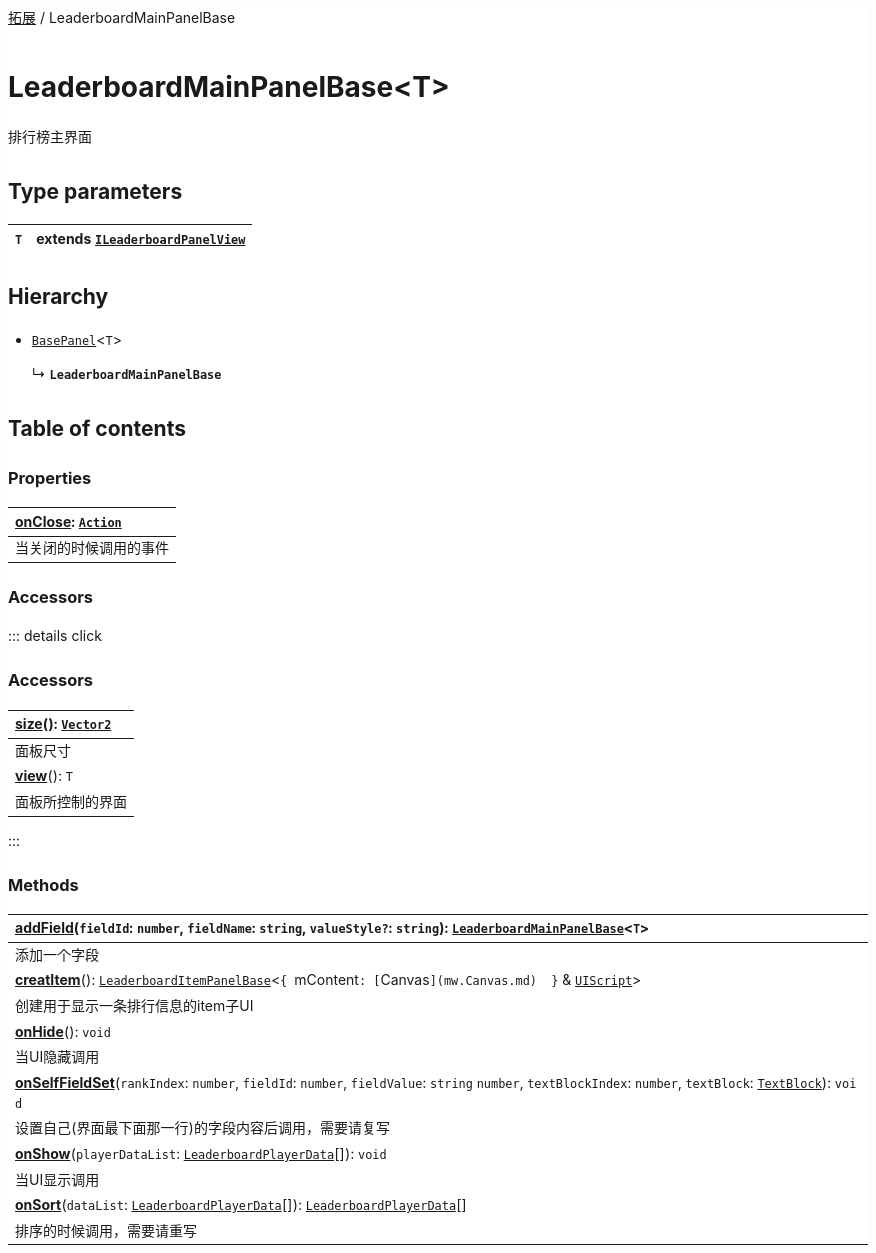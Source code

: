 [拓展](../groups/Extension.拓展.md) / LeaderboardMainPanelBase

# LeaderboardMainPanelBase<T\> <Badge type="tip" text="Class" /> <Score text="LeaderboardMainPanelBase<T\>" />

排行榜主界面

## Type parameters

| `T` | extends [`ILeaderboardPanelView`](../interfaces/mwext.ILeaderboardPanelView.md) |
| :------ | :------ |

## Hierarchy

- [`BasePanel`](mwext.BasePanel.md)<`T`\>

  ↳ **`LeaderboardMainPanelBase`**

## Table of contents

### Properties <Score text="Properties" /> 
| **[onClose](mwext.LeaderboardMainPanelBase.md#onclose)**: [`Action`](mw.Action.md)  |
| :-----|
| 当关闭的时候调用的事件|

### Accessors <Score text="Accessors" /> 


::: details click
### Accessors <Score text="Accessors" /> 
| **[size](mwext.BasePanel.md#size)**(): [`Vector2`](mw.Vector2.md)  |
| :-----|
| 面板尺寸|
| **[view](mwext.BasePanel.md#view)**(): `T`  |
| 面板所控制的界面|
:::


### Methods <Score text="Methods" /> 
| **[addField](mwext.LeaderboardMainPanelBase.md#addfield)**(`fieldId`: `number`, `fieldName`: `string`, `valueStyle?`: `string`): [`LeaderboardMainPanelBase`](mwext.LeaderboardMainPanelBase.md)<`T`\> <Badge type="tip" text="client" />  |
| :-----|
| 添加一个字段|
| **[creatItem](mwext.LeaderboardMainPanelBase.md#creatitem)**(): [`LeaderboardItemPanelBase`](mwext.LeaderboardItemPanelBase.md)<`{ `mContent`: [`Canvas`](mw.Canvas.md)  }` & [`UIScript`](mw.UIScript.md)\> <Badge type="tip" text="client" />  |
| 创建用于显示一条排行信息的item子UI|
| **[onHide](mwext.LeaderboardMainPanelBase.md#onhide)**(): `void` <Badge type="tip" text="client" />  |
| 当UI隐藏调用|
| **[onSelfFieldSet](mwext.LeaderboardMainPanelBase.md#onselffieldset)**(`rankIndex`: `number`, `fieldId`: `number`, `fieldValue`: `string`  `number`, `textBlockIndex`: `number`, `textBlock`: [`TextBlock`](mw.TextBlock.md)): `void` <Badge type="tip" text="client" />  |
| 设置自己(界面最下面那一行)的字段内容后调用，需要请复写|
| **[onShow](mwext.LeaderboardMainPanelBase.md#onshow)**(`playerDataList`: [`LeaderboardPlayerData`](../modules/Extension.mwext.md#leaderboardplayerdata)[]): `void` <Badge type="tip" text="client" />  |
| 当UI显示调用|
| **[onSort](mwext.LeaderboardMainPanelBase.md#onsort)**(`dataList`: [`LeaderboardPlayerData`](../modules/Extension.mwext.md#leaderboardplayerdata)[]): [`LeaderboardPlayerData`](../modules/Extension.mwext.md#leaderboardplayerdata)[] <Badge type="tip" text="client" />  |
| 排序的时候调用，需要请重写|